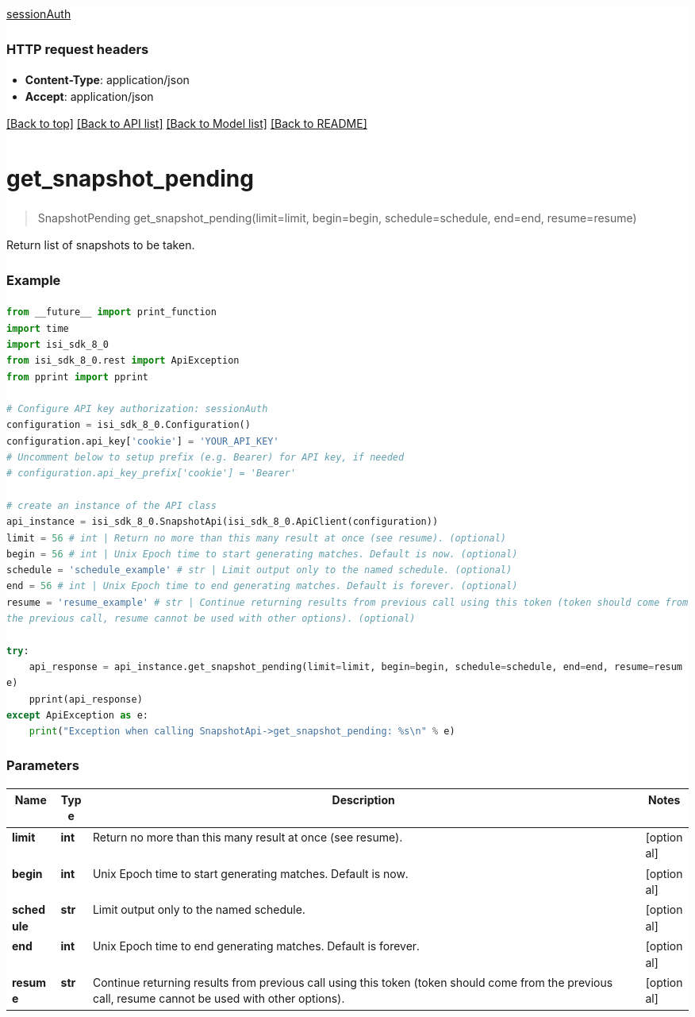 [sessionAuth](../README.md#sessionAuth)

### HTTP request headers

 - **Content-Type**: application/json
 - **Accept**: application/json

[[Back to top]](#) [[Back to API list]](../README.md#documentation-for-api-endpoints) [[Back to Model list]](../README.md#documentation-for-models) [[Back to README]](../README.md)

# **get_snapshot_pending**
> SnapshotPending get_snapshot_pending(limit=limit, begin=begin, schedule=schedule, end=end, resume=resume)



Return list of snapshots to be taken.

### Example
```python
from __future__ import print_function
import time
import isi_sdk_8_0
from isi_sdk_8_0.rest import ApiException
from pprint import pprint

# Configure API key authorization: sessionAuth
configuration = isi_sdk_8_0.Configuration()
configuration.api_key['cookie'] = 'YOUR_API_KEY'
# Uncomment below to setup prefix (e.g. Bearer) for API key, if needed
# configuration.api_key_prefix['cookie'] = 'Bearer'

# create an instance of the API class
api_instance = isi_sdk_8_0.SnapshotApi(isi_sdk_8_0.ApiClient(configuration))
limit = 56 # int | Return no more than this many result at once (see resume). (optional)
begin = 56 # int | Unix Epoch time to start generating matches. Default is now. (optional)
schedule = 'schedule_example' # str | Limit output only to the named schedule. (optional)
end = 56 # int | Unix Epoch time to end generating matches. Default is forever. (optional)
resume = 'resume_example' # str | Continue returning results from previous call using this token (token should come from the previous call, resume cannot be used with other options). (optional)

try:
    api_response = api_instance.get_snapshot_pending(limit=limit, begin=begin, schedule=schedule, end=end, resume=resume)
    pprint(api_response)
except ApiException as e:
    print("Exception when calling SnapshotApi->get_snapshot_pending: %s\n" % e)
```

### Parameters

Name | Type | Description  | Notes
------------- | ------------- | ------------- | -------------
 **limit** | **int**| Return no more than this many result at once (see resume). | [optional] 
 **begin** | **int**| Unix Epoch time to start generating matches. Default is now. | [optional] 
 **schedule** | **str**| Limit output only to the named schedule. | [optional] 
 **end** | **int**| Unix Epoch time to end generating matches. Default is forever. | [optional] 
 **resume** | **str**| Continue returning results from previous call using this token (token should come from the previous call, resume cannot be used with other options). | [optional] 
